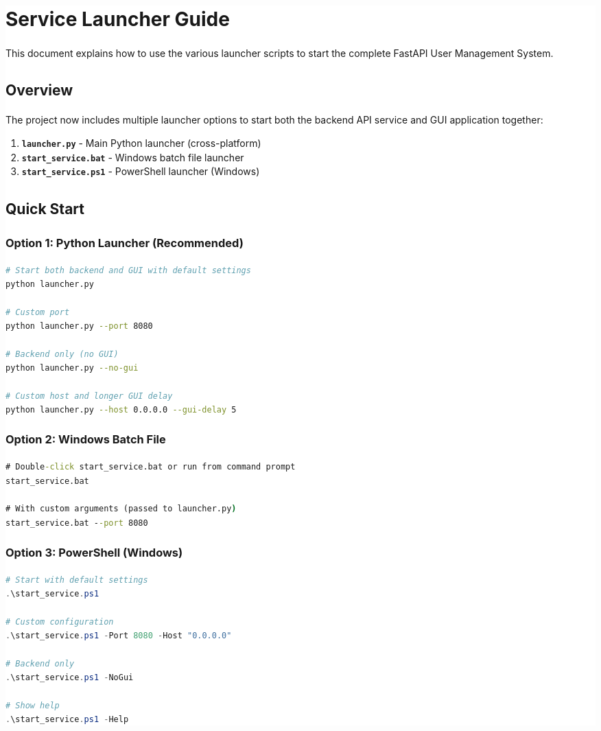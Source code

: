 # Service Launcher Guide

This document explains how to use the various launcher scripts to start the complete FastAPI User Management System.

## Overview

The project now includes multiple launcher options to start both the backend API service and GUI application together:

1. **`launcher.py`** - Main Python launcher (cross-platform)
2. **`start_service.bat`** - Windows batch file launcher
3. **`start_service.ps1`** - PowerShell launcher (Windows)

## Quick Start

### Option 1: Python Launcher (Recommended)
```bash
# Start both backend and GUI with default settings
python launcher.py

# Custom port
python launcher.py --port 8080

# Backend only (no GUI)
python launcher.py --no-gui

# Custom host and longer GUI delay
python launcher.py --host 0.0.0.0 --gui-delay 5
```

### Option 2: Windows Batch File
```cmd
# Double-click start_service.bat or run from command prompt
start_service.bat

# With custom arguments (passed to launcher.py)
start_service.bat --port 8080
```

### Option 3: PowerShell (Windows)
```powershell
# Start with default settings
.\start_service.ps1

# Custom configuration
.\start_service.ps1 -Port 8080 -Host "0.0.0.0"

# Backend only
.\start_service.ps1 -NoGui

# Show help
.\start_service.ps1 -Help
```
